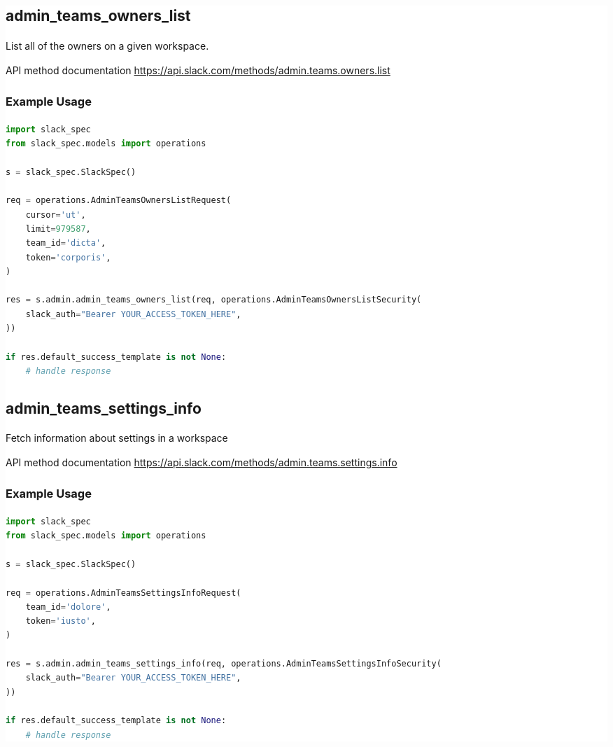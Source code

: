 ## admin_teams_owners_list

List all of the owners on a given workspace.

API method documentation
<https://api.slack.com/methods/admin.teams.owners.list>

### Example Usage

```python
import slack_spec
from slack_spec.models import operations

s = slack_spec.SlackSpec()

req = operations.AdminTeamsOwnersListRequest(
    cursor='ut',
    limit=979587,
    team_id='dicta',
    token='corporis',
)

res = s.admin.admin_teams_owners_list(req, operations.AdminTeamsOwnersListSecurity(
    slack_auth="Bearer YOUR_ACCESS_TOKEN_HERE",
))

if res.default_success_template is not None:
    # handle response
```

## admin_teams_settings_info

Fetch information about settings in a workspace

API method documentation
<https://api.slack.com/methods/admin.teams.settings.info>

### Example Usage

```python
import slack_spec
from slack_spec.models import operations

s = slack_spec.SlackSpec()

req = operations.AdminTeamsSettingsInfoRequest(
    team_id='dolore',
    token='iusto',
)

res = s.admin.admin_teams_settings_info(req, operations.AdminTeamsSettingsInfoSecurity(
    slack_auth="Bearer YOUR_ACCESS_TOKEN_HERE",
))

if res.default_success_template is not None:
    # handle response
```
